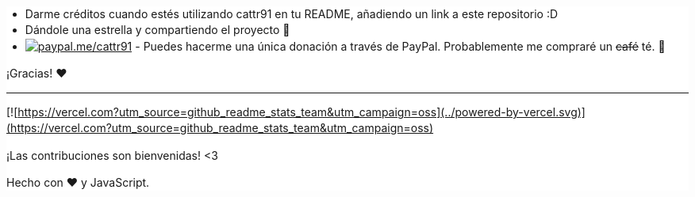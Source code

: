 - Darme créditos cuando estés utilizando cattr91 en tu README, añadiendo un link a este repositorio :D
- Dándole una estrella y compartiendo el proyecto :rocket:
- [![paypal.me/cattr91](https://ionicabizau.github.io/badges/paypal.svg)](https://www.paypal.me/cattr91) - Puedes hacerme una única donación a través de PayPal. Probablemente me compraré un ~~café~~ té. :tea:

¡Gracias! :heart:

---

[![https://vercel.com?utm_source=github_readme_stats_team&utm_campaign=oss](../powered-by-vercel.svg)](https://vercel.com?utm_source=github_readme_stats_team&utm_campaign=oss)

¡Las contribuciones son bienvenidas! <3

Hecho con :heart: y JavaScript.
